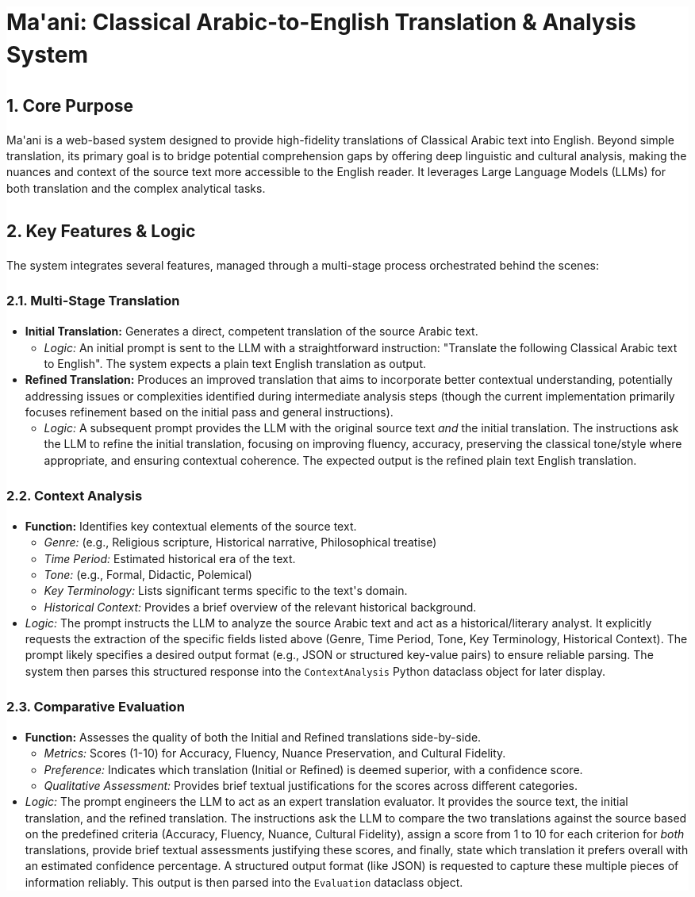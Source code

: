 # Ma'ani: Classical Arabic-to-English Translation & Analysis System

## 1. Core Purpose

Ma'ani is a web-based system designed to provide high-fidelity translations of Classical Arabic text into English. Beyond simple translation, its primary goal is to bridge potential comprehension gaps by offering deep linguistic and cultural analysis, making the nuances and context of the source text more accessible to the English reader. It leverages Large Language Models (LLMs) for both translation and the complex analytical tasks.

## 2. Key Features & Logic

The system integrates several features, managed through a multi-stage process orchestrated behind the scenes:

### 2.1. Multi-Stage Translation

-   **Initial Translation:** Generates a direct, competent translation of the source Arabic text.
    -   _Logic:_ An initial prompt is sent to the LLM with a straightforward instruction: "Translate the following Classical Arabic text to English". The system expects a plain text English translation as output.
-   **Refined Translation:** Produces an improved translation that aims to incorporate better contextual understanding, potentially addressing issues or complexities identified during intermediate analysis steps (though the current implementation primarily focuses refinement based on the initial pass and general instructions).
    -   _Logic:_ A subsequent prompt provides the LLM with the original source text _and_ the initial translation. The instructions ask the LLM to refine the initial translation, focusing on improving fluency, accuracy, preserving the classical tone/style where appropriate, and ensuring contextual coherence. The expected output is the refined plain text English translation.

### 2.2. Context Analysis

-   **Function:** Identifies key contextual elements of the source text.
    -   _Genre:_ (e.g., Religious scripture, Historical narrative, Philosophical treatise)
    -   _Time Period:_ Estimated historical era of the text.
    -   _Tone:_ (e.g., Formal, Didactic, Polemical)
    -   _Key Terminology:_ Lists significant terms specific to the text's domain.
    -   _Historical Context:_ Provides a brief overview of the relevant historical background.
-   _Logic:_ The prompt instructs the LLM to analyze the source Arabic text and act as a historical/literary analyst. It explicitly requests the extraction of the specific fields listed above (Genre, Time Period, Tone, Key Terminology, Historical Context). The prompt likely specifies a desired output format (e.g., JSON or structured key-value pairs) to ensure reliable parsing. The system then parses this structured response into the `ContextAnalysis` Python dataclass object for later display.

### 2.3. Comparative Evaluation

-   **Function:** Assesses the quality of both the Initial and Refined translations side-by-side.
    -   _Metrics:_ Scores (1-10) for Accuracy, Fluency, Nuance Preservation, and Cultural Fidelity.
    *   _Preference:_ Indicates which translation (Initial or Refined) is deemed superior, with a confidence score.
    *   _Qualitative Assessment:_ Provides brief textual justifications for the scores across different categories.
-   _Logic:_ The prompt engineers the LLM to act as an expert translation evaluator. It provides the source text, the initial translation, and the refined translation. The instructions ask the LLM to compare the two translations against the source based on the predefined criteria (Accuracy, Fluency, Nuance, Cultural Fidelity), assign a score from 1 to 10 for each criterion for _both_ translations, provide brief textual assessments justifying these scores, and finally, state which translation it prefers overall with an estimated confidence percentage. A structured output format (like JSON) is requested to capture these multiple pieces of information reliably. This output is then parsed into the `Evaluation` dataclass object.
